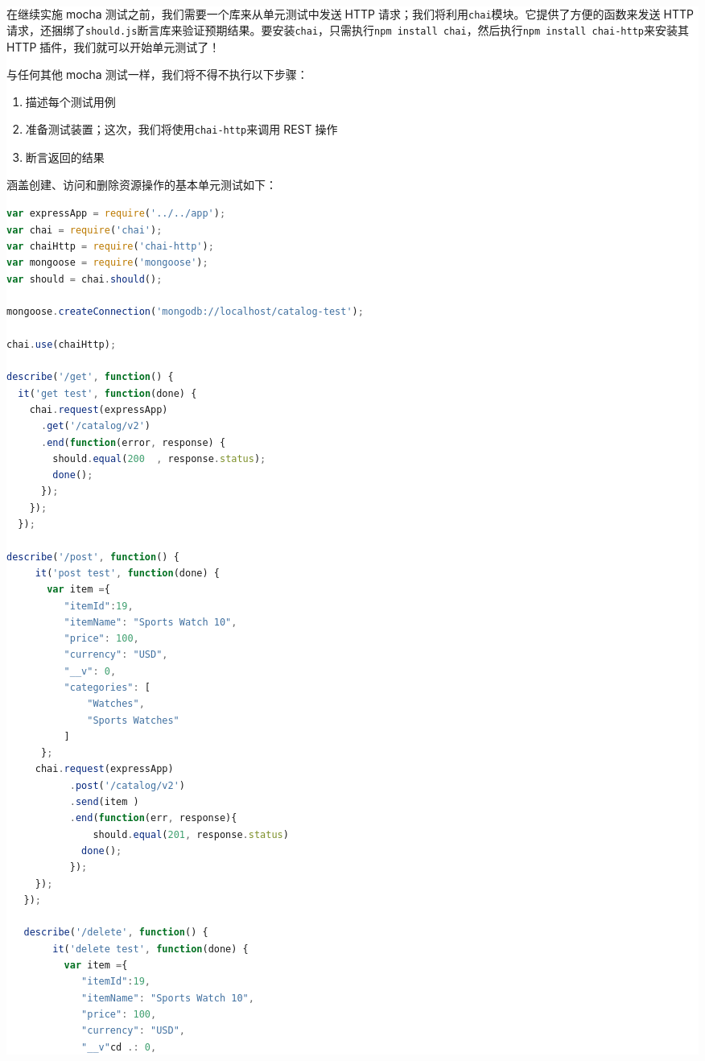 在继续实施 mocha 测试之前，我们需要一个库来从单元测试中发送 HTTP 请求；我们将利用`chai`模块。它提供了方便的函数来发送 HTTP 请求，还捆绑了`should.js`断言库来验证预期结果。要安装`chai`，只需执行`npm install chai`，然后执行`npm install chai-http`来安装其 HTTP 插件，我们就可以开始单元测试了！

与任何其他 mocha 测试一样，我们将不得不执行以下步骤：

1.  描述每个测试用例

1.  准备测试装置；这次，我们将使用`chai-http`来调用 REST 操作

1.  断言返回的结果

涵盖创建、访问和删除资源操作的基本单元测试如下：

```js
var expressApp = require('../../app');
var chai = require('chai');
var chaiHttp = require('chai-http');
var mongoose = require('mongoose');
var should = chai.should();

mongoose.createConnection('mongodb://localhost/catalog-test');

chai.use(chaiHttp);

describe('/get', function() {
  it('get test', function(done) {
    chai.request(expressApp)
      .get('/catalog/v2')
      .end(function(error, response) {
        should.equal(200  , response.status);
        done();
      });
    });
  });

describe('/post', function() {
     it('post test', function(done) {
       var item ={
          "itemId":19,
          "itemName": "Sports Watch 10",
          "price": 100,
          "currency": "USD",
          "__v": 0,
          "categories": [
              "Watches",
              "Sports Watches"
          ]
      };
     chai.request(expressApp)
           .post('/catalog/v2')
           .send(item )
           .end(function(err, response){
               should.equal(201, response.status)
             done();
           });
     });
   });

   describe('/delete', function() {
        it('delete test', function(done) {
          var item ={
             "itemId":19,
             "itemName": "Sports Watch 10",
             "price": 100,
             "currency": "USD",
             "__v"cd .: 0,
```